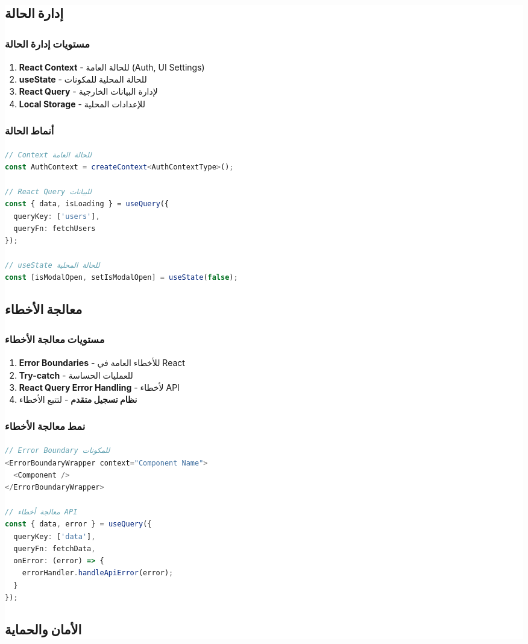 ## إدارة الحالة

### مستويات إدارة الحالة
1. **React Context** - للحالة العامة (Auth, UI Settings)
2. **useState** - للحالة المحلية للمكونات
3. **React Query** - لإدارة البيانات الخارجية
4. **Local Storage** - للإعدادات المحلية

### أنماط الحالة
```typescript
// Context للحالة العامة
const AuthContext = createContext<AuthContextType>();

// React Query للبيانات
const { data, isLoading } = useQuery({
  queryKey: ['users'],
  queryFn: fetchUsers
});

// useState للحالة المحلية
const [isModalOpen, setIsModalOpen] = useState(false);
```

## معالجة الأخطاء

### مستويات معالجة الأخطاء
1. **Error Boundaries** - للأخطاء العامة في React
2. **Try-catch** - للعمليات الحساسة
3. **React Query Error Handling** - لأخطاء API
4. **نظام تسجيل متقدم** - لتتبع الأخطاء

### نمط معالجة الأخطاء
```typescript
// Error Boundary للمكونات
<ErrorBoundaryWrapper context="Component Name">
  <Component />
</ErrorBoundaryWrapper>

// معالجة أخطاء API
const { data, error } = useQuery({
  queryKey: ['data'],
  queryFn: fetchData,
  onError: (error) => {
    errorHandler.handleApiError(error);
  }
});
```

## الأمان والحماية
